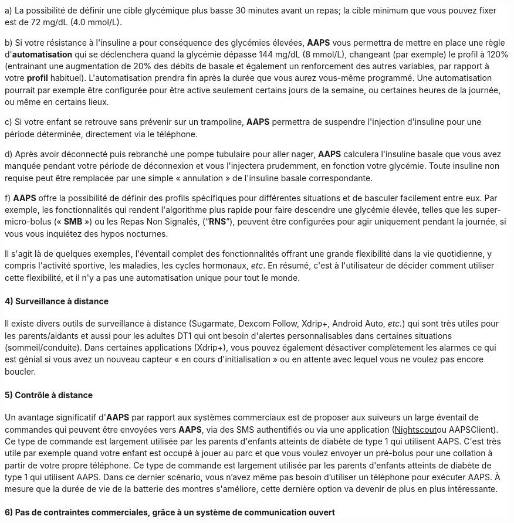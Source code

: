  a) La possibilité de définir une cible glycémique plus basse 30 minutes avant un repas; la cible minimum que vous pouvez fixer est de 72 mg/dL (4.0 mmol/L).

 b) Si votre résistance à l'insuline a pour conséquence des glycémies élevées, **AAPS** vous permettra de mettre en place une règle d'**automatisation** qui se déclenchera quand la glycémie dépasse 144 mg/dL (8 mmol/L), changeant (par exemple) le profil à 120% (entrainant une augmentation de 20% des débits de basale et également un renforcement des autres variables, par rapport à votre **profil** habituel). L'automatisation prendra fin après la durée que vous aurez vous-même programmé. Une automatisation pourrait par exemple être configurée pour être active seulement certains jours de la semaine, ou certaines heures de la journée, ou même en certains lieux.

 c) Si votre enfant se retrouve sans prévenir sur un trampoline, **AAPS** permettra de suspendre l'injection d'insuline pour une période déterminée, directement via le téléphone.

 d) Après avoir déconnecté puis rebranché une pompe tubulaire pour aller nager, **AAPS** calculera l'insuline basale que vous avez manquée pendant votre période de déconnexion et vous l'injectera prudemment, en fonction votre glycémie. Toute insuline non requise peut être remplacée par une simple « annulation » de l'insuline basale correspondante.

 f) **AAPS** offre la possibilité de définir des profils spécifiques pour différentes situations et de basculer facilement entre eux. Par exemple, les fonctionnalités qui rendent l'algorithme plus rapide pour faire descendre une glycémie élevée, telles que les super-micro-bolus (« **SMB** ») ou les Repas Non Signalés, (“**RNS**”), peuvent être configurées pour agir uniquement pendant la journée, si vous vous inquiétez des hypos nocturnes.

Il s'agit là de quelques exemples, l'éventail complet des fonctionnalités offrant une grande flexibilité dans la vie quotidienne, y compris l'activité sportive, les maladies, les cycles hormonaux, _etc_. En résumé, c'est à l'utilisateur de décider comment utiliser cette flexibilité, et il n'y a pas une automatisation unique pour tout le monde.

#### 4) **Surveillance à distance**
Il existe divers outils de surveillance à distance (Sugarmate, Dexcom Follow, Xdrip+, Android Auto, _etc._) qui sont très utiles pour les parents/aidants et aussi pour les adultes DT1 qui ont besoin d'alertes personnalisables dans certaines situations (sommeil/conduite). Dans certaines applications (Xdrip+), vous pouvez également désactiver complètement les alarmes ce qui est génial si vous avez un nouveau capteur « en cours d'initialisation » ou en attente avec lequel vous ne voulez pas encore boucler.

#### 5) **Contrôle à distance**
Un avantage significatif d'**AAPS** par rapport aux systèmes commerciaux est de proposer aux suiveurs un large éventail de commandes qui peuvent être envoyées vers **AAPS**, via des SMS authentifiés ou via une application ([Nightscout](https://nightscout.github.io/)ou AAPSClient). Ce type de commande est largement utilisée par les parents d'enfants atteints de diabète de type 1 qui utilisent AAPS. C'est très utile par exemple quand votre enfant est occupé à jouer au parc et que vous voulez envoyer un pré-bolus pour une collation à partir de votre propre téléphone. Ce type de commande est largement utilisée par les parents d'enfants atteints de diabète de type 1 qui utilisent AAPS. Dans ce dernier scénario, vous n’avez même pas besoin d’utiliser un téléphone pour exécuter AAPS. À mesure que la durée de vie de la batterie des montres s'améliore, cette dernière option va devenir de plus en plus intéressante.

#### 6) **Pas de contraintes commerciales, grâce à un système de communication ouvert**